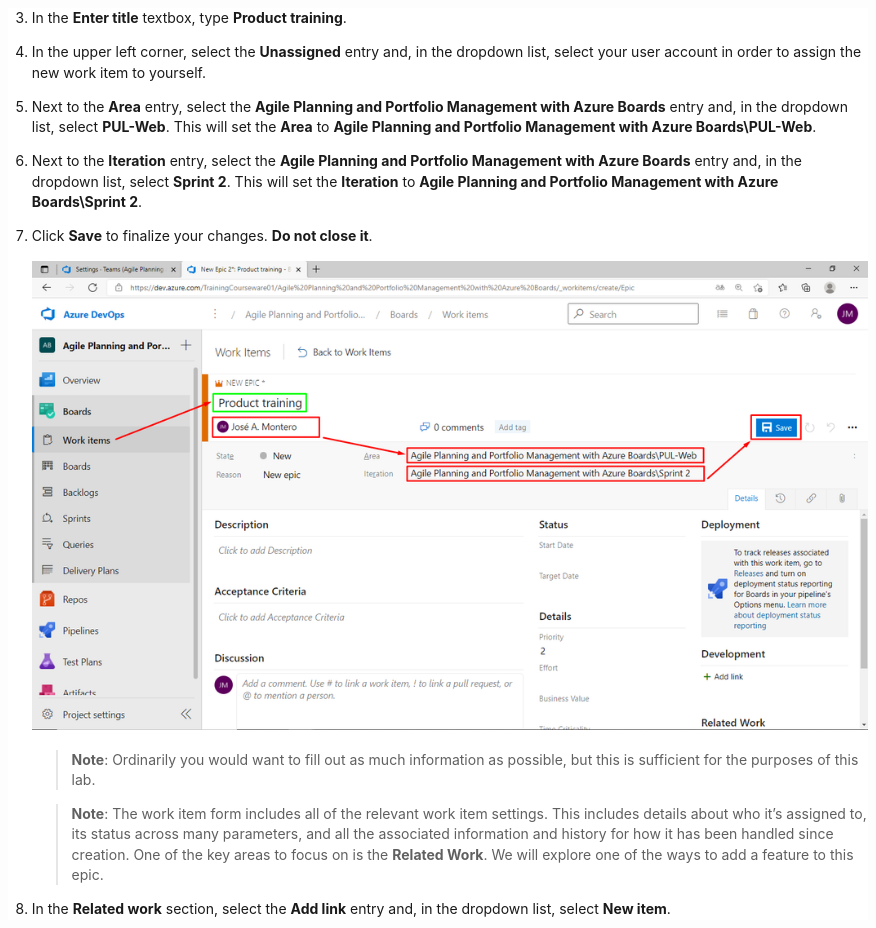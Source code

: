    

3. In the **Enter title** textbox, type **Product training**.

4. In the upper left corner, select the **Unassigned** entry and, in the dropdown list, select your user account in order to assign the new work item to yourself.

5. Next to the **Area** entry, select the **Agile Planning and Portfolio Management with Azure Boards** entry and, in the dropdown list, select **PUL-Web**. This will set the **Area** to **Agile Planning and Portfolio Management with Azure Boards\PUL-Web**.

6. Next to the **Iteration** entry, select the **Agile Planning and Portfolio Management with Azure Boards** entry and, in the dropdown list, select **Sprint 2**. This will set the **Iteration** to **Agile Planning and Portfolio Management with Azure Boards\Sprint 2**.

7. Click **Save** to finalize your changes. **Do not close it**.

   ![01_28](images/01_28.png)

   

   > **Note**: Ordinarily you would want to fill out as much information as possible, but this is sufficient for the purposes of this lab.

   > **Note**: The work item form includes all of the  relevant work item settings. This includes details about who it’s  assigned to, its status across many parameters, and all the associated  information and history for how it has been handled since creation. One  of the key areas to focus on is the **Related Work**. We will explore one of the ways to add a feature to this epic.

8. In the **Related work** section, select the **Add link** entry and, in the dropdown list, select **New item**.
